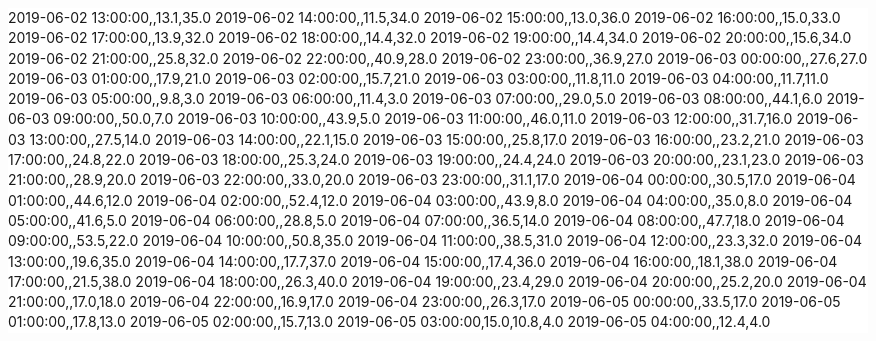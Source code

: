 2019-06-02 13:00:00,,13.1,35.0
2019-06-02 14:00:00,,11.5,34.0
2019-06-02 15:00:00,,13.0,36.0
2019-06-02 16:00:00,,15.0,33.0
2019-06-02 17:00:00,,13.9,32.0
2019-06-02 18:00:00,,14.4,32.0
2019-06-02 19:00:00,,14.4,34.0
2019-06-02 20:00:00,,15.6,34.0
2019-06-02 21:00:00,,25.8,32.0
2019-06-02 22:00:00,,40.9,28.0
2019-06-02 23:00:00,,36.9,27.0
2019-06-03 00:00:00,,27.6,27.0
2019-06-03 01:00:00,,17.9,21.0
2019-06-03 02:00:00,,15.7,21.0
2019-06-03 03:00:00,,11.8,11.0
2019-06-03 04:00:00,,11.7,11.0
2019-06-03 05:00:00,,9.8,3.0
2019-06-03 06:00:00,,11.4,3.0
2019-06-03 07:00:00,,29.0,5.0
2019-06-03 08:00:00,,44.1,6.0
2019-06-03 09:00:00,,50.0,7.0
2019-06-03 10:00:00,,43.9,5.0
2019-06-03 11:00:00,,46.0,11.0
2019-06-03 12:00:00,,31.7,16.0
2019-06-03 13:00:00,,27.5,14.0
2019-06-03 14:00:00,,22.1,15.0
2019-06-03 15:00:00,,25.8,17.0
2019-06-03 16:00:00,,23.2,21.0
2019-06-03 17:00:00,,24.8,22.0
2019-06-03 18:00:00,,25.3,24.0
2019-06-03 19:00:00,,24.4,24.0
2019-06-03 20:00:00,,23.1,23.0
2019-06-03 21:00:00,,28.9,20.0
2019-06-03 22:00:00,,33.0,20.0
2019-06-03 23:00:00,,31.1,17.0
2019-06-04 00:00:00,,30.5,17.0
2019-06-04 01:00:00,,44.6,12.0
2019-06-04 02:00:00,,52.4,12.0
2019-06-04 03:00:00,,43.9,8.0
2019-06-04 04:00:00,,35.0,8.0
2019-06-04 05:00:00,,41.6,5.0
2019-06-04 06:00:00,,28.8,5.0
2019-06-04 07:00:00,,36.5,14.0
2019-06-04 08:00:00,,47.7,18.0
2019-06-04 09:00:00,,53.5,22.0
2019-06-04 10:00:00,,50.8,35.0
2019-06-04 11:00:00,,38.5,31.0
2019-06-04 12:00:00,,23.3,32.0
2019-06-04 13:00:00,,19.6,35.0
2019-06-04 14:00:00,,17.7,37.0
2019-06-04 15:00:00,,17.4,36.0
2019-06-04 16:00:00,,18.1,38.0
2019-06-04 17:00:00,,21.5,38.0
2019-06-04 18:00:00,,26.3,40.0
2019-06-04 19:00:00,,23.4,29.0
2019-06-04 20:00:00,,25.2,20.0
2019-06-04 21:00:00,,17.0,18.0
2019-06-04 22:00:00,,16.9,17.0
2019-06-04 23:00:00,,26.3,17.0
2019-06-05 00:00:00,,33.5,17.0
2019-06-05 01:00:00,,17.8,13.0
2019-06-05 02:00:00,,15.7,13.0
2019-06-05 03:00:00,15.0,10.8,4.0
2019-06-05 04:00:00,,12.4,4.0